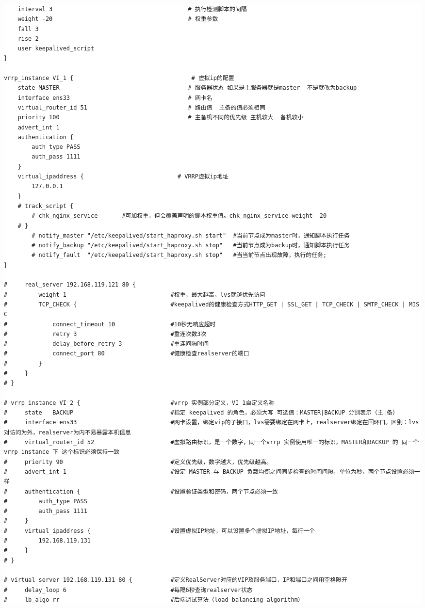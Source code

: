   ``` 
       interval 3                                       # 执行检测脚本的间隔 
       weight -20                                       # 权重参数
       fall 3                                           
       rise 2                                        
       user keepalived_script                        
   }                                             
   
   vrrp_instance VI_1 {                                  # 虚拟ip的配置 
       state MASTER                                     # 服务器状态 如果是主服务器就是master  不是就改为backup
       interface ens33                                  # 网卡名   
       virtual_router_id 51                             # 路由值  主备的值必须相同
       priority 100                                     # 主备机不同的优先级 主机较大  备机较小
       advert_int 1                                  
       authentication {                              
           auth_type PASS                        
           auth_pass 1111                        
       }                                         
       virtual_ipaddress {                           # VRRP虚拟ip地址 
           127.0.0.1                       
       }
       # track_script {                                
           # chk_nginx_service       #可加权重，但会覆盖声明的脚本权重值。chk_nginx_service weight -20                
       # }
           # notify_master "/etc/keepalived/start_haproxy.sh start"  #当前节点成为master时，通知脚本执行任务
           # notify_backup "/etc/keepalived/start_haproxy.sh stop"   #当前节点成为backup时，通知脚本执行任务
           # notify_fault  "/etc/keepalived/start_haproxy.sh stop"   #当当前节点出现故障，执行的任务;
   }                                             
   
   #     real_server 192.168.119.121 80 {          
   #         weight 1                              #权重，最大越高，lvs就越优先访问
   #         TCP_CHECK {                           #keepalived的健康检查方式HTTP_GET | SSL_GET | TCP_CHECK | SMTP_CHECK | MISC
   #             connect_timeout 10                #10秒无响应超时
   #             retry 3                           #重连次数3次
   #             delay_before_retry 3              #重连间隔时间
   #             connect_port 80                   #健康检查realserver的端口
   #         }                                     
   #     }                                         
   # }                                             
   
   # vrrp_instance VI_2 {                          #vrrp 实例部分定义，VI_1自定义名称
   #     state   BACKUP                            #指定 keepalived 的角色，必须大写 可选值：MASTER|BACKUP 分别表示（主|备）
   #     interface ens33                           #网卡设置，绑定vip的子接口，lvs需要绑定在网卡上，realserver绑定在回环口。区别：lvs对访问为外，realserver为内不易暴露本机信息
   #     virtual_router_id 52                      #虚拟路由标识，是一个数字，同一个vrrp 实例使用唯一的标识，MASTER和BACKUP 的 同一个 vrrp_instance 下 这个标识必须保持一致
   #     priority 90                               #定义优先级，数字越大，优先级越高。
   #     advert_int 1                              #设定 MASTER 与 BACKUP 负载均衡之间同步检查的时间间隔，单位为秒，两个节点设置必须一样
   #     authentication {                          #设置验证类型和密码，两个节点必须一致
   #         auth_type PASS                        
   #         auth_pass 1111                        
   #     }                                         
   #     virtual_ipaddress {                       #设置虚拟IP地址，可以设置多个虚拟IP地址，每行一个
   #         192.168.119.131                       
   #     }                                         
   # }                                             
   
   # virtual_server 192.168.119.131 80 {           #定义RealServer对应的VIP及服务端口，IP和端口之间用空格隔开
   #     delay_loop 6                              #每隔6秒查询realserver状态
   #     lb_algo rr                                #后端调试算法（load balancing algorithm）
   ```